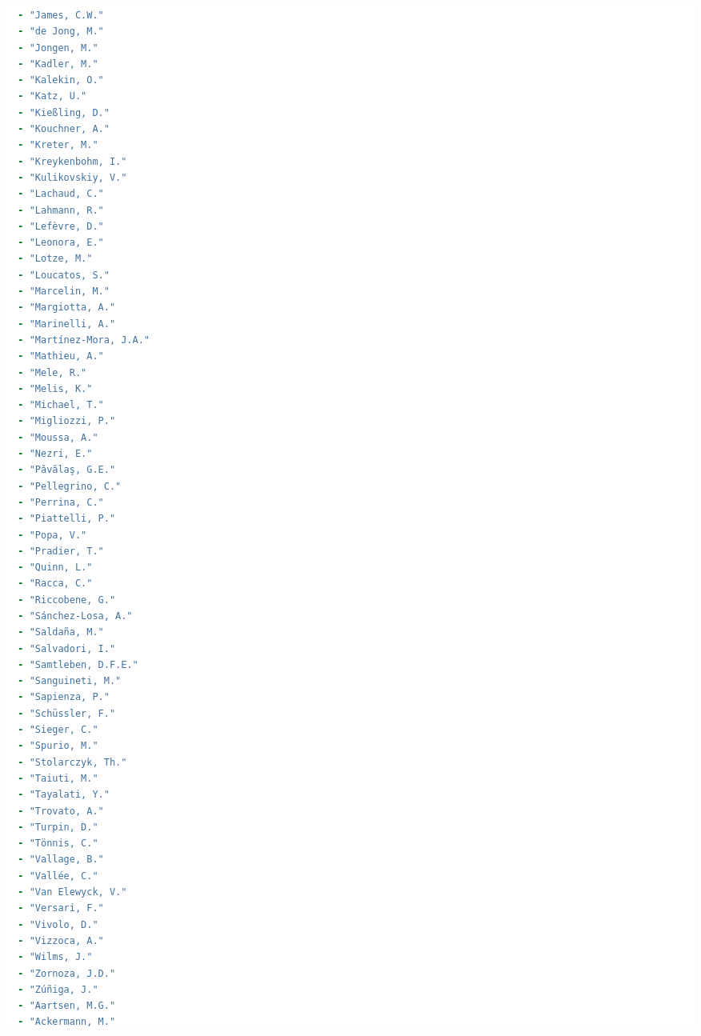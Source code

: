 ```yaml
  - "James, C.W."
  - "de Jong, M."
  - "Jongen, M."
  - "Kadler, M."
  - "Kalekin, O."
  - "Katz, U."
  - "Kießling, D."
  - "Kouchner, A."
  - "Kreter, M."
  - "Kreykenbohm, I."
  - "Kulikovskiy, V."
  - "Lachaud, C."
  - "Lahmann, R."
  - "Lefèvre, D."
  - "Leonora, E."
  - "Lotze, M."
  - "Loucatos, S."
  - "Marcelin, M."
  - "Margiotta, A."
  - "Marinelli, A."
  - "Martínez-Mora, J.A."
  - "Mathieu, A."
  - "Mele, R."
  - "Melis, K."
  - "Michael, T."
  - "Migliozzi, P."
  - "Moussa, A."
  - "Nezri, E."
  - "Păvălaş, G.E."
  - "Pellegrino, C."
  - "Perrina, C."
  - "Piattelli, P."
  - "Popa, V."
  - "Pradier, T."
  - "Quinn, L."
  - "Racca, C."
  - "Riccobene, G."
  - "Sánchez-Losa, A."
  - "Saldaña, M."
  - "Salvadori, I."
  - "Samtleben, D.F.E."
  - "Sanguineti, M."
  - "Sapienza, P."
  - "Schüssler, F."
  - "Sieger, C."
  - "Spurio, M."
  - "Stolarczyk, Th."
  - "Taiuti, M."
  - "Tayalati, Y."
  - "Trovato, A."
  - "Turpin, D."
  - "Tönnis, C."
  - "Vallage, B."
  - "Vallée, C."
  - "Van Elewyck, V."
  - "Versari, F."
  - "Vivolo, D."
  - "Vizzoca, A."
  - "Wilms, J."
  - "Zornoza, J.D."
  - "Zúñiga, J."
  - "Aartsen, M.G."
  - "Ackermann, M."
```